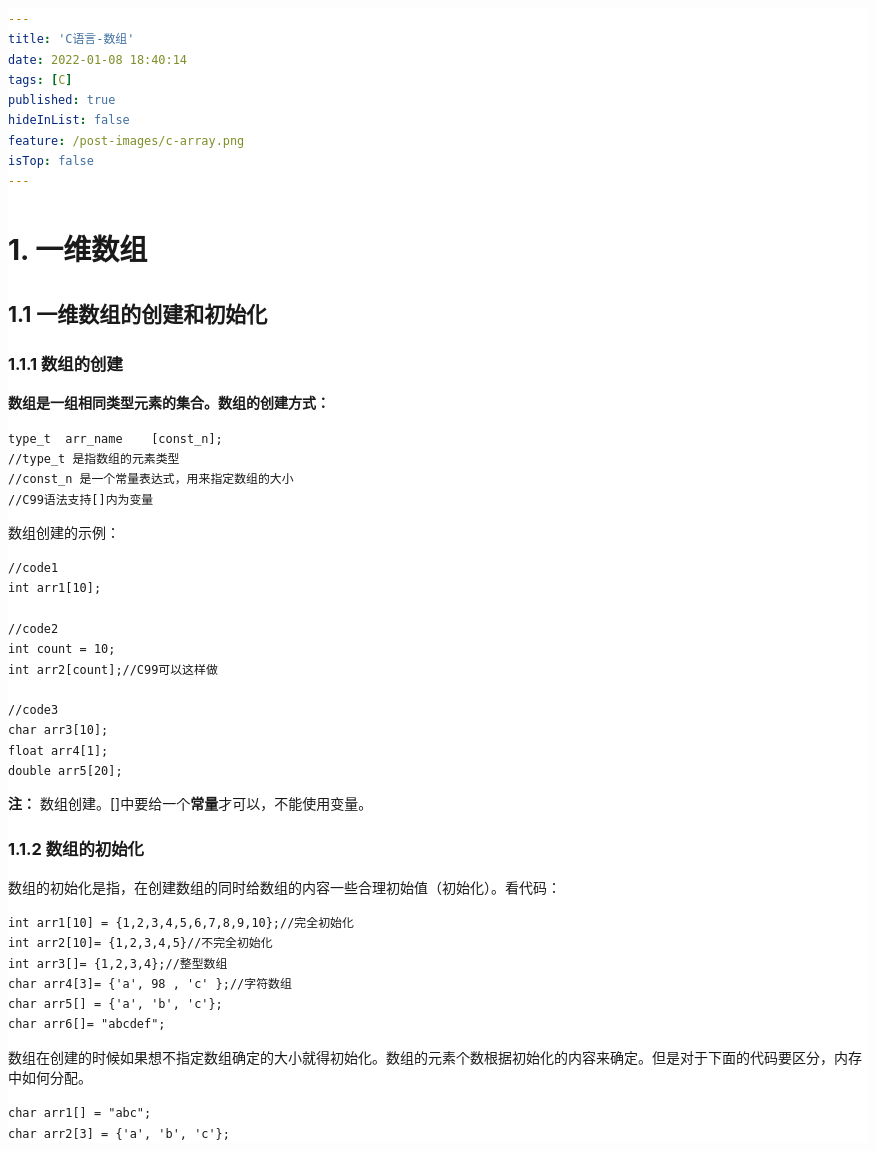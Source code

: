```yaml
---
title: 'C语言-数组'
date: 2022-01-08 18:40:14
tags: [C]
published: true
hideInList: false
feature: /post-images/c-array.png
isTop: false
---
```

# 1. 一维数组
## 1.1 一维数组的创建和初始化
### 1.1.1 数组的创建
**数组是一组相同类型元素的集合。数组的创建方式：**
```
type_t  arr_name    [const_n];
//type_t 是指数组的元素类型
//const_n 是一个常量表达式，用来指定数组的大小
//C99语法支持[]内为变量
```
数组创建的示例：
```
//code1
int arr1[10];

//code2
int count = 10;
int arr2[count];//C99可以这样做

//code3
char arr3[10];
float arr4[1];
double arr5[20];
```
**注：** 数组创建。\[]中要给一个**常量**才可以，不能使用变量。

### 1.1.2 数组的初始化
数组的初始化是指，在创建数组的同时给数组的内容一些合理初始值（初始化）。看代码：
```
int arr1[10] = {1,2,3,4,5,6,7,8,9,10};//完全初始化
int arr2[10]= {1,2,3,4,5}//不完全初始化
int arr3[]= {1,2,3,4};//整型数组
char arr4[3]= {'a', 98 , 'c' };//字符数组
char arr5[] = {'a', 'b', 'c'};
char arr6[]= "abcdef";
```
数组在创建的时候如果想不指定数组确定的大小就得初始化。数组的元素个数根据初始化的内容来确定。但是对于下面的代码要区分，内存中如何分配。
```
char arr1[] = "abc";
char arr2[3] = {'a', 'b', 'c'};
```
